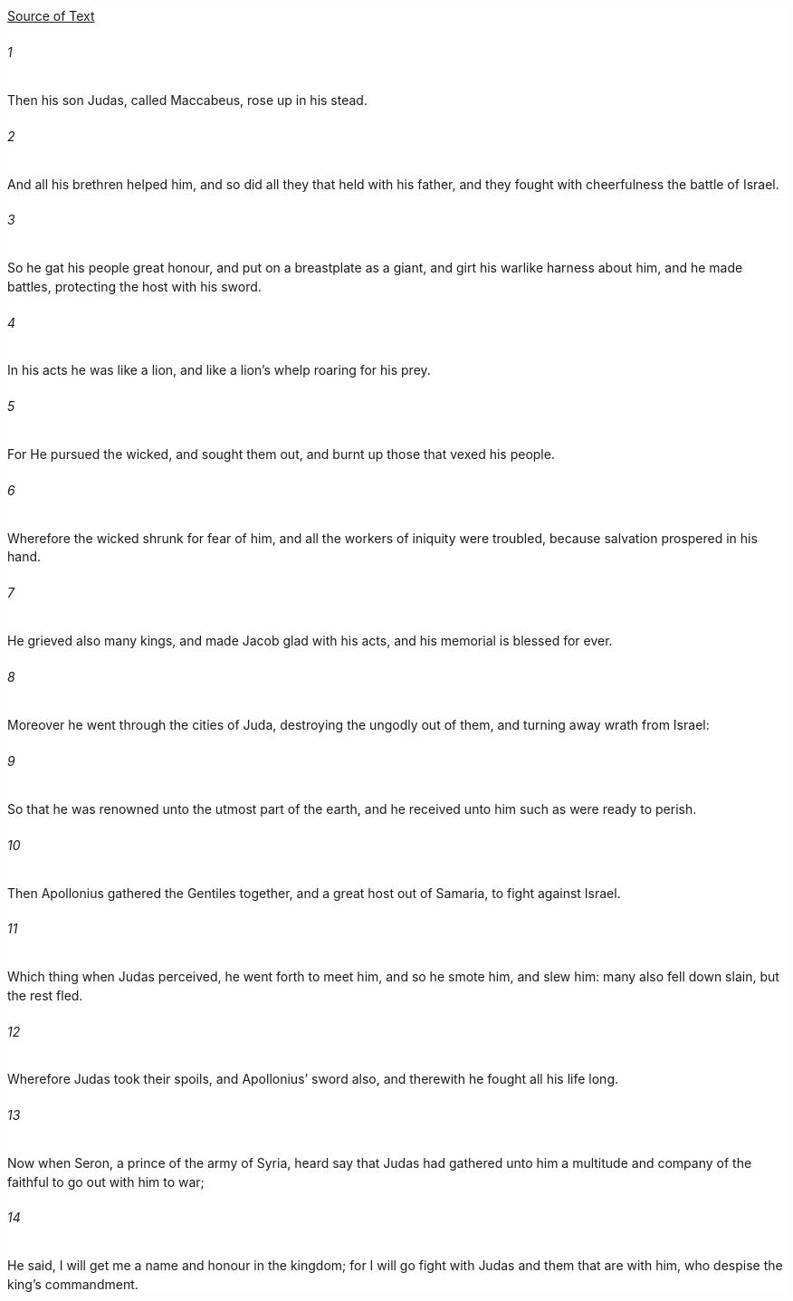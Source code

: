 [Source of Text](https://github.com/scrollmapper/bible_databases_deuterocanonical)

###### 1
Then his son Judas, called Maccabeus, rose up in his stead.

###### 2
And all his brethren helped him, and so did all they that held with his father, and they fought with cheerfulness the battle of Israel.

###### 3
So he gat his people great honour, and put on a breastplate as a giant, and girt his warlike harness about him, and he made battles, protecting the host with his sword.

###### 4
In his acts he was like a lion, and like a lion’s whelp roaring for his prey.

###### 5
For He pursued the wicked, and sought them out, and burnt up those that vexed his people.

###### 6
Wherefore the wicked shrunk for fear of him, and all the workers of iniquity were troubled, because salvation prospered in his hand.

###### 7
He grieved also many kings, and made Jacob glad with his acts, and his memorial is blessed for ever.

###### 8
Moreover he went through the cities of Juda, destroying the ungodly out of them, and turning away wrath from Israel:

###### 9
So that he was renowned unto the utmost part of the earth, and he received unto him such as were ready to perish.

###### 10
Then Apollonius gathered the Gentiles together, and a great host out of Samaria, to fight against Israel.

###### 11
Which thing when Judas perceived, he went forth to meet him, and so he smote him, and slew him: many also fell down slain, but the rest fled.

###### 12
Wherefore Judas took their spoils, and Apollonius’ sword also, and therewith he fought all his life long.

###### 13
Now when Seron, a prince of the army of Syria, heard say that Judas had gathered unto him a multitude and company of the faithful to go out with him to war;

###### 14
He said, I will get me a name and honour in the kingdom; for I will go fight with Judas and them that are with him, who despise the king’s commandment.
